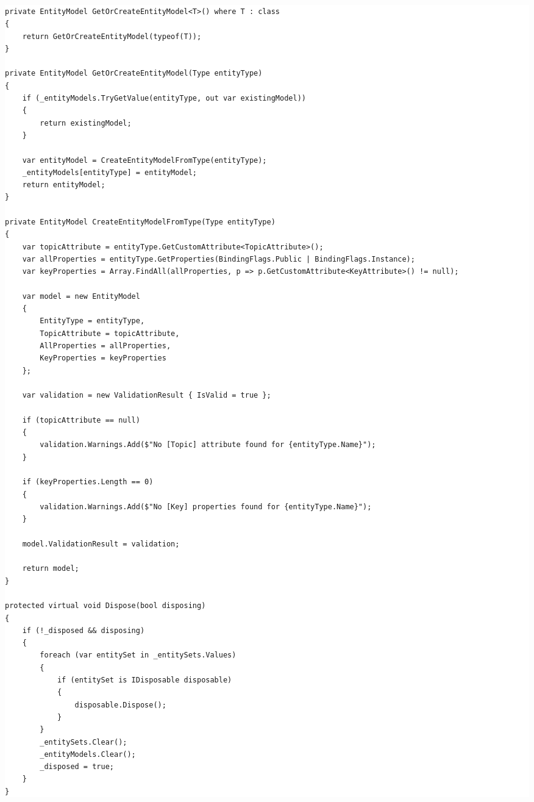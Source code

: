     private EntityModel GetOrCreateEntityModel<T>() where T : class
    {
        return GetOrCreateEntityModel(typeof(T));
    }

    private EntityModel GetOrCreateEntityModel(Type entityType)
    {
        if (_entityModels.TryGetValue(entityType, out var existingModel))
        {
            return existingModel;
        }

        var entityModel = CreateEntityModelFromType(entityType);
        _entityModels[entityType] = entityModel;
        return entityModel;
    }

    private EntityModel CreateEntityModelFromType(Type entityType)
    {
        var topicAttribute = entityType.GetCustomAttribute<TopicAttribute>();
        var allProperties = entityType.GetProperties(BindingFlags.Public | BindingFlags.Instance);
        var keyProperties = Array.FindAll(allProperties, p => p.GetCustomAttribute<KeyAttribute>() != null);

        var model = new EntityModel
        {
            EntityType = entityType,
            TopicAttribute = topicAttribute,
            AllProperties = allProperties,
            KeyProperties = keyProperties
        };

        var validation = new ValidationResult { IsValid = true };

        if (topicAttribute == null)
        {
            validation.Warnings.Add($"No [Topic] attribute found for {entityType.Name}");
        }

        if (keyProperties.Length == 0)
        {
            validation.Warnings.Add($"No [Key] properties found for {entityType.Name}");
        }

        model.ValidationResult = validation;

        return model;
    }

    protected virtual void Dispose(bool disposing)
    {
        if (!_disposed && disposing)
        {
            foreach (var entitySet in _entitySets.Values)
            {
                if (entitySet is IDisposable disposable)
                {
                    disposable.Dispose();
                }
            }
            _entitySets.Clear();
            _entityModels.Clear();
            _disposed = true;
        }
    }
